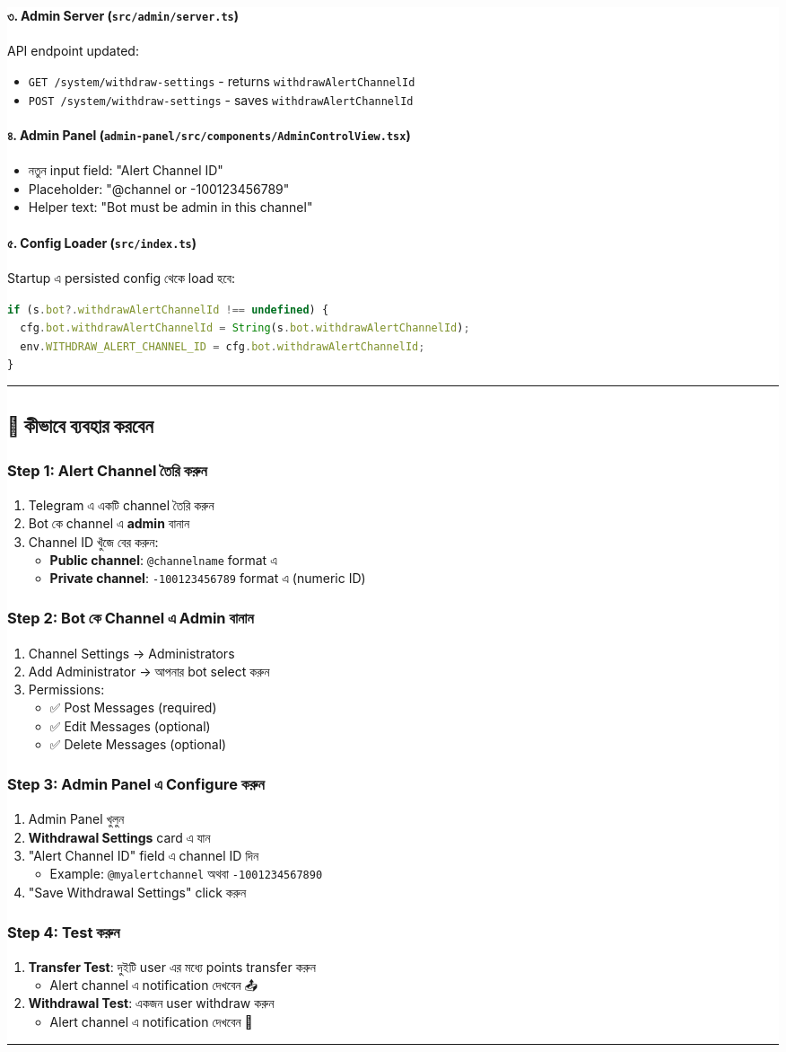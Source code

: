 ```typescript
```

#### ৩. **Admin Server** (`src/admin/server.ts`)
API endpoint updated:
- `GET /system/withdraw-settings` - returns `withdrawAlertChannelId`
- `POST /system/withdraw-settings` - saves `withdrawAlertChannelId`

#### ৪. **Admin Panel** (`admin-panel/src/components/AdminControlView.tsx`)
- নতুন input field: "Alert Channel ID"
- Placeholder: "@channel or -100123456789"
- Helper text: "Bot must be admin in this channel"

#### ৫. **Config Loader** (`src/index.ts`)
Startup এ persisted config থেকে load হবে:
```typescript
if (s.bot?.withdrawAlertChannelId !== undefined) {
  cfg.bot.withdrawAlertChannelId = String(s.bot.withdrawAlertChannelId);
  env.WITHDRAW_ALERT_CHANNEL_ID = cfg.bot.withdrawAlertChannelId;
}
```

---

## 🚀 কীভাবে ব্যবহার করবেন

### Step 1: Alert Channel তৈরি করুন
1. Telegram এ একটি channel তৈরি করুন
2. Bot কে channel এ **admin** বানান
3. Channel ID খুঁজে বের করুন:
   - **Public channel**: `@channelname` format এ
   - **Private channel**: `-100123456789` format এ (numeric ID)

### Step 2: Bot কে Channel এ Admin বানান
1. Channel Settings → Administrators
2. Add Administrator → আপনার bot select করুন
3. Permissions:
   - ✅ Post Messages (required)
   - ✅ Edit Messages (optional)
   - ✅ Delete Messages (optional)

### Step 3: Admin Panel এ Configure করুন
1. Admin Panel খুলুন
2. **Withdrawal Settings** card এ যান
3. "Alert Channel ID" field এ channel ID দিন
   - Example: `@myalertchannel` অথবা `-1001234567890`
4. "Save Withdrawal Settings" click করুন

### Step 4: Test করুন
1. **Transfer Test**: দুইটি user এর মধ্যে points transfer করুন
   - Alert channel এ notification দেখবেন 📤
2. **Withdrawal Test**: একজন user withdraw করুন
   - Alert channel এ notification দেখবেন 🚨

---